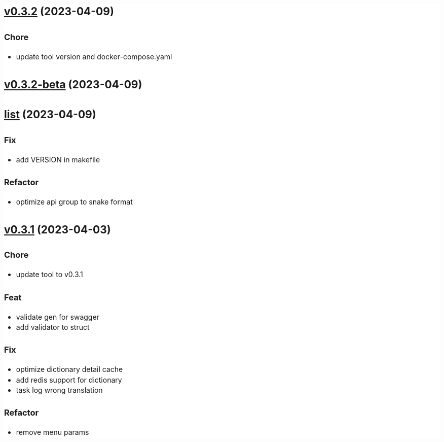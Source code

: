 
<a name="v0.3.2"></a>
## [v0.3.2](https://github.com/suyuan32/simple-admin-core/compare/v0.3.2-beta...v0.3.2) (2023-04-09)

### Chore

* update tool version and docker-compose.yaml


<a name="v0.3.2-beta"></a>
## [v0.3.2-beta](https://github.com/suyuan32/simple-admin-core/compare/list...v0.3.2-beta) (2023-04-09)


<a name="list"></a>
## [list](https://github.com/suyuan32/simple-admin-core/compare/v0.3.1...list) (2023-04-09)

### Fix

* add VERSION in makefile

### Refactor

* optimize api group to snake format


<a name="v0.3.1"></a>
## [v0.3.1](https://github.com/suyuan32/simple-admin-core/compare/v0.3.0...v0.3.1) (2023-04-03)

### Chore

* update tool to v0.3.1

### Feat

* validate gen for swagger
* add validator to struct

### Fix

* optimize dictionary detail cache
* add redis support for dictionary
* task log wrong translation

### Refactor

* remove menu params

